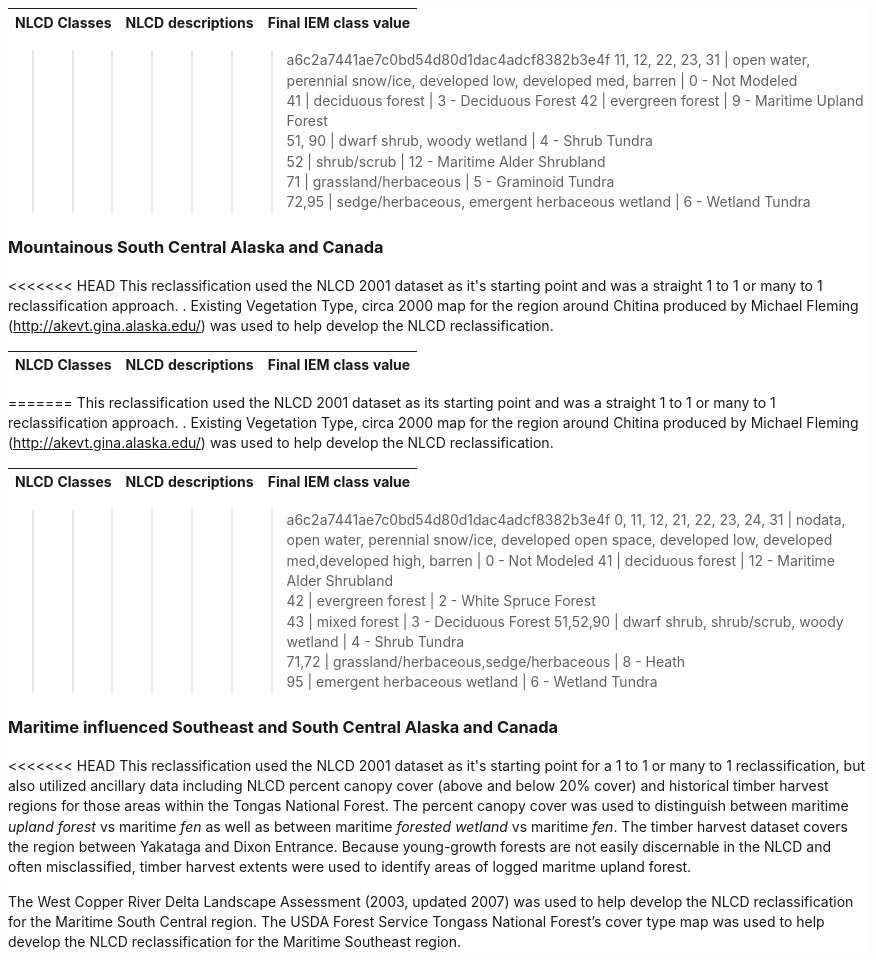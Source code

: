 **NLCD Classes** |**NLCD descriptions** | **Final IEM class value**  
--- | --- | ---  
>>>>>>> a6c2a7441ae7c0bd54d80d1dac4adcf8382b3e4f
11, 12, 22, 23, 31 | open water, perennial snow/ice, developed low, developed med, barren | 0 - Not Modeled  
41 | deciduous forest | 3 - Deciduous  Forest
42 | evergreen forest | 9 - Maritime Upland Forest  
51, 90 | dwarf shrub, woody wetland | 4 - Shrub Tundra  
52 | shrub/scrub | 12 - Maritime Alder Shrubland  
71 | grassland/herbaceous | 5 - Graminoid Tundra  
72,95 | sedge/herbaceous, emergent herbaceous wetland | 6 - Wetland Tundra  

### Mountainous South Central Alaska and Canada
<<<<<<< HEAD
This reclassification used the NLCD 2001 dataset as it's starting point and was a straight 1 to 1 or many to 1 reclassification approach. .  Existing Vegetation Type, circa 2000 map for the region around Chitina produced by Michael Fleming (http://akevt.gina.alaska.edu/) was used to help develop the NLCD reclassification.

**NLCD Classes** |**NLCD descriptions** | **Final IEM class value**
--- | --- | ---
=======
This reclassification used the NLCD 2001 dataset as its starting point and was a straight 1 to 1 or many to 1 reclassification approach. .  Existing Vegetation Type, circa 2000 map for the region around Chitina produced by Michael Fleming (http://akevt.gina.alaska.edu/) was used to help develop the NLCD reclassification.

**NLCD Classes** |**NLCD descriptions** | **Final IEM class value**  
--- | --- | ---  
>>>>>>> a6c2a7441ae7c0bd54d80d1dac4adcf8382b3e4f
0, 11, 12, 21, 22, 23, 24, 31 | nodata, open water, perennial snow/ice, developed open space, developed low, developed med,developed high, barren | 0 - Not Modeled
41 | deciduous forest | 12 - Maritime Alder Shrubland  
42 | evergreen forest | 2 - White Spruce Forest  
43 | mixed forest | 3 - Deciduous  Forest
51,52,90 | dwarf shrub, shrub/scrub, woody wetland | 4 - Shrub Tundra  
71,72 | grassland/herbaceous,sedge/herbaceous | 8 - Heath  
95 | emergent herbaceous wetland | 6 - Wetland Tundra

### Maritime influenced Southeast and South Central Alaska and Canada
<<<<<<< HEAD
This reclassification used the NLCD 2001 dataset as it's starting point for a 1 to 1 or many to 1 reclassification, but also utilized ancillary data including NLCD percent canopy cover (above and below 20% cover) and historical timber harvest regions for those areas within the Tongas National Forest. The percent canopy cover was used to distinguish between maritime *upland forest* vs maritime *fen* as well as between maritime *forested wetland* vs maritime *fen*. The timber harvest dataset covers the region between Yakataga and Dixon Entrance.  Because young-growth forests are not easily discernable in the NLCD and often misclassified, timber harvest extents were used to identify areas of logged maritme upland forest.

The West Copper River Delta Landscape Assessment (2003, updated 2007) was used to help develop the NLCD reclassification for the Maritime South Central region. The USDA Forest Service Tongass National Forest’s cover type map was used to help develop the NLCD reclassification for the Maritime Southeast region.
